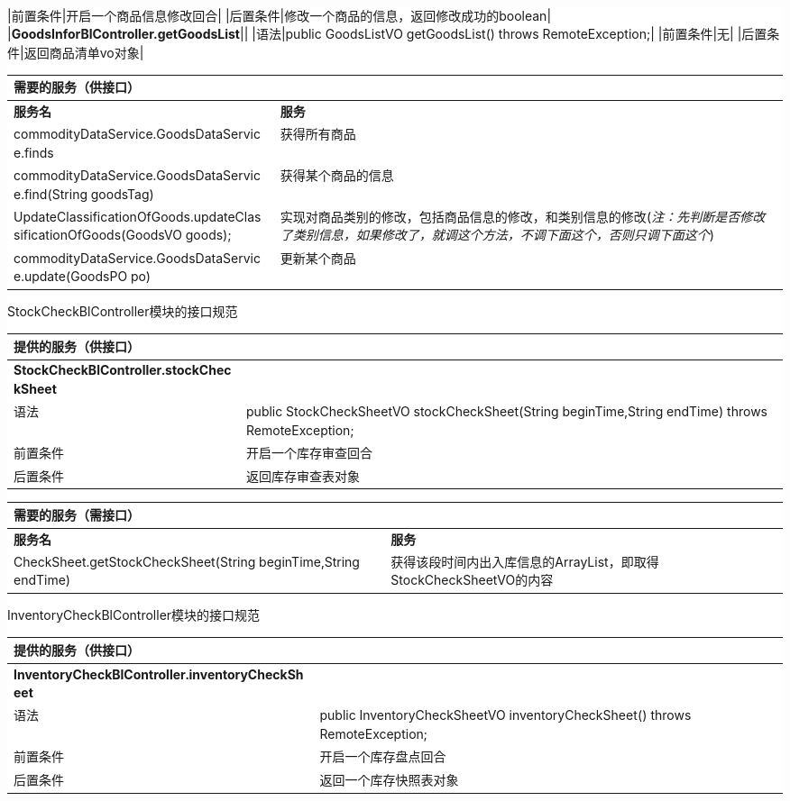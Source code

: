 |前置条件|开启一个商品信息修改回合|
|后置条件|修改一个商品的信息，返回修改成功的boolean|
|**GoodsInforBlController.getGoodsList**||
|语法|public GoodsListVO getGoodsList() throws RemoteException;|
|前置条件|无|
|后置条件|返回商品清单vo对象|

|需要的服务（供接口）||
| :--- | :--- |
|**服务名**|**服务**|
|commodityDataService.GoodsDataService.finds|获得所有商品|
|commodityDataService.GoodsDataService.find(String goodsTag)|获得某个商品的信息|
|UpdateClassificationOfGoods.updateClassificationOfGoods(GoodsVO goods);|实现对商品类别的修改，包括商品信息的修改，和类别信息的修改(*注：先判断是否修改了类别信息，如果修改了，就调这个方法，不调下面这个，否则只调下面这个*)|
|commodityDataService.GoodsDataService.update(GoodsPO po)|更新某个商品|


StockCheckBlController模块的接口规范  


|提供的服务（供接口）||
| :--- | :--- |
|**StockCheckBlController.stockCheckSheet**||
|语法|public StockCheckSheetVO stockCheckSheet(String beginTime,String endTime) throws RemoteException; |
|前置条件|开启一个库存审查回合|
|后置条件|返回库存审查表对象|

|需要的服务（需接口）||
| :--- | :--- |
|**服务名**|**服务**|
|CheckSheet.getStockCheckSheet(String beginTime,String endTime)|获得该段时间内出入库信息的ArrayList，即取得StockCheckSheetVO的内容|

InventoryCheckBlController模块的接口规范  


|提供的服务（供接口）||
| :--- | :--- |
|**InventoryCheckBlController.inventoryCheckSheet**||
|语法|public InventoryCheckSheetVO inventoryCheckSheet() throws RemoteException; |
|前置条件|开启一个库存盘点回合|
|后置条件|返回一个库存快照表对象|
